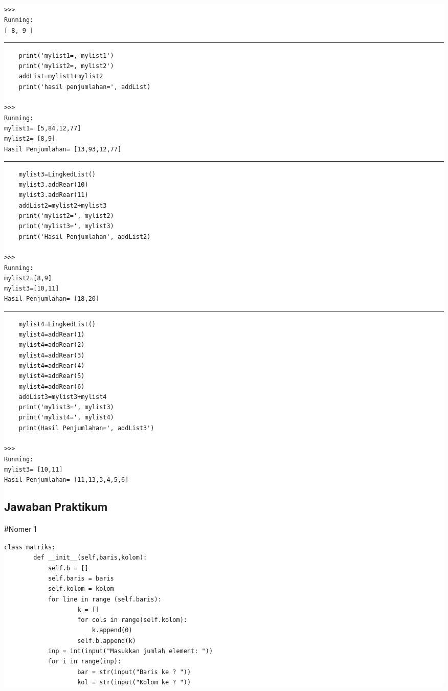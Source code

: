 	>>>
	Running:
	[ 8, 9 ]
________________________________________________________________________________________________________________________________________
        print('mylist1=, mylist1')
        print('mylist2=, mylist2')
        addList=mylist1+mylist2
        print('hasil penjumlahan=', addList)
	
	>>>
	Running:
	mylist1= [5,84,12,77]
	mylist2= [8,9]
	Hasil Penjumlahan= [13,93,12,77]
________________________________________________________________________________________________________________________________________
        mylist3=LingkedList()
        mylist3.addRear(10)
        mylist3.addRear(11)
        addList2=mylist2+mylist3
        print('mylist2=', mylist2)
        print('mylist3=', mylist3)
        print('Hasil Penjumlahan', addList2) 
	
	>>>
	Running:
	mylist2=[8,9]
	mylist3=[10,11]
	Hasil Penjumlahan= [18,20]
________________________________________________________________________________________________________________________________________
        mylist4=LingkedList()
        mylist4=addRear(1)
        mylist4=addRear(2)
        mylist4=addRear(3)
        mylist4=addRear(4)
        mylist4=addRear(5)
        mylist4=addRear(6)
        addList3=mylist3+mylist4
        print('mylist3=', mylist3)
        print('mylist4=', mylist4)
        print(Hasil Penjumlahan=', addList3')
	
	>>>
	Running:
	mylist3= [10,11]
	Hasil Penjumlahan= [11,13,3,4,5,6]
	
	
Jawaban Praktikum
----------------------------------------------------------------------------------------------------------------------------------------
#Nomer 1

	class matriks:
    		def __init__(self,baris,kolom):
        		self.b = []
        		self.baris = baris
        		self.kolom = kolom
        		for line in range (self.baris):
            			k = []
            			for cols in range(self.kolom):
                			k.append(0)
            			self.b.append(k)
        		inp = int(input("Masukkan jumlah element: "))
        		for i in range(inp):
            			bar = str(input("Baris ke ? "))
            			kol = str(input("Kolom ke ? "))